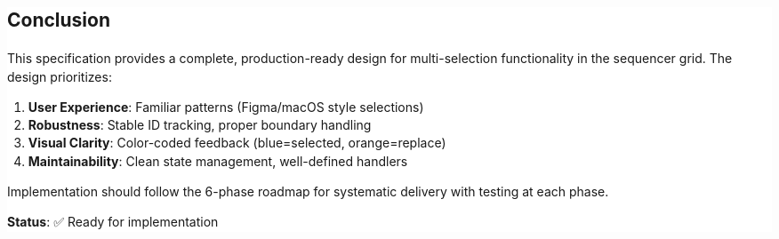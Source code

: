 ## Conclusion

This specification provides a complete, production-ready design for multi-selection functionality in the sequencer grid. The design prioritizes:

1. **User Experience**: Familiar patterns (Figma/macOS style selections)
2. **Robustness**: Stable ID tracking, proper boundary handling
3. **Visual Clarity**: Color-coded feedback (blue=selected, orange=replace)
4. **Maintainability**: Clean state management, well-defined handlers

Implementation should follow the 6-phase roadmap for systematic delivery with testing at each phase.

**Status**: ✅ Ready for implementation
